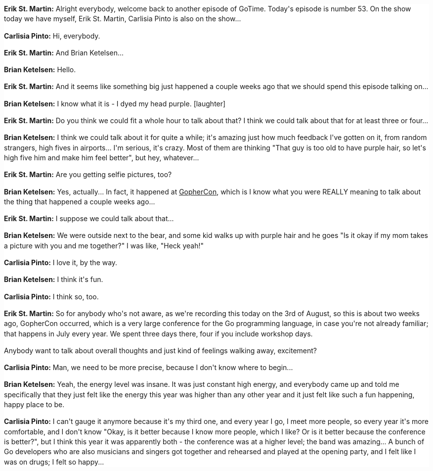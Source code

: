 **Erik St. Martin:** Alright everybody, welcome back to another episode of GoTime. Today's episode is number 53. On the show today we have myself, Erik St. Martin, Carlisia Pinto is also on the show...

**Carlisia Pinto:** Hi, everybody.

**Erik St. Martin:** And Brian Ketelsen...

**Brian Ketelsen:** Hello.

**Erik St. Martin:** And it seems like something big just happened a couple weeks ago that we should spend this episode talking on...

**Brian Ketelsen:** I know what it is - I dyed my head purple. \[laughter\]

**Erik St. Martin:** Do you think we could fit a whole hour to talk about that? I think we could talk about that for at least three or four...

**Brian Ketelsen:** I think we could talk about it for quite a while; it's amazing just how much feedback I've gotten on it, from random strangers, high fives in airports... I'm serious, it's crazy. Most of them are thinking "That guy is too old to have purple hair, so let's high five him and make him feel better", but hey, whatever...

**Erik St. Martin:** Are you getting selfie pictures, too?

**Brian Ketelsen:** Yes, actually... In fact, it happened at [GopherCon](https://www.gophercon.com/), which is I know what you were REALLY meaning to talk about the thing that happened a couple weeks ago...

**Erik St. Martin:** I suppose we could talk about that...

**Brian Ketelsen:** We were outside next to the bear, and some kid walks up with purple hair and he goes "Is it okay if my mom takes a picture with you and me together?" I was like, "Heck yeah!"

**Carlisia Pinto:** I love it, by the way.

**Brian Ketelsen:** I think it's fun.

**Carlisia Pinto:** I think so, too.

**Erik St. Martin:** So for anybody who's not aware, as we're recording this today on the 3rd of August, so this is about two weeks ago, GopherCon occurred, which is a very large conference for the Go programming language, in case you're not already familiar; that happens in July every year. We spent three days there, four if you include workshop days.

Anybody want to talk about overall thoughts and just kind of feelings walking away, excitement?

**Carlisia Pinto:** Man, we need to be more precise, because I don't know where to begin...

**Brian Ketelsen:** Yeah, the energy level was insane. It was just constant high energy, and everybody came up and told me specifically that they just felt like the energy this year was higher than any other year and it just felt like such a fun happening, happy place to be.

**Carlisia Pinto:** I can't gauge it anymore because it's my third one, and every year I go, I meet more people, so every year it's more comfortable, and I don't know "Okay, is it better because I know more people, which I like? Or is it better because the conference is better?", but I think this year it was apparently both - the conference was at a higher level; the band was amazing... A bunch of Go developers who are also musicians and singers got together and rehearsed and played at the opening party, and I felt like I was on drugs; I felt so happy...
